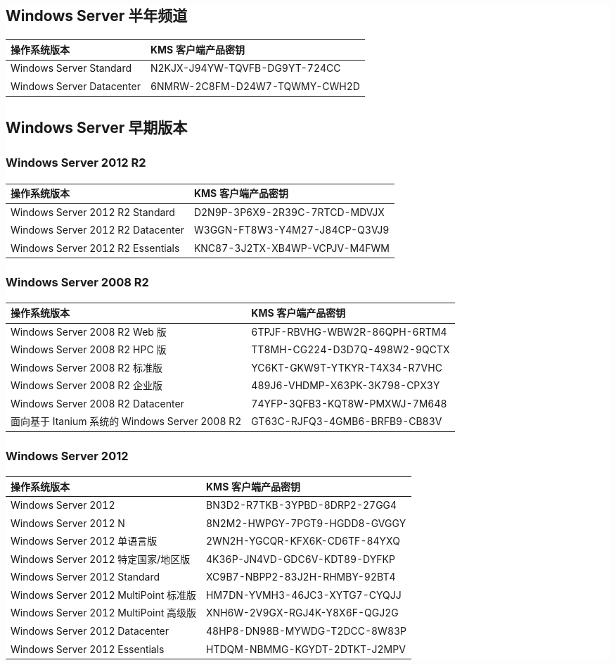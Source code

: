 ## Windows Server 半年频道

| 操作系统版本              | KMS 客户端产品密钥            |
| :------------------------ | :---------------------------- |
| Windows Server Standard   | N2KJX-J94YW-TQVFB-DG9YT-724CC |
| Windows Server Datacenter | 6NMRW-2C8FM-D24W7-TQWMY-CWH2D |

## Windows Server 早期版本

### Windows Server 2012 R2

| 操作系统版本                      | KMS 客户端产品密钥            |
| :-------------------------------- | :---------------------------- |
| Windows Server 2012 R2 Standard   | D2N9P-3P6X9-2R39C-7RTCD-MDVJX |
| Windows Server 2012 R2 Datacenter | W3GGN-FT8W3-Y4M27-J84CP-Q3VJ9 |
| Windows Server 2012 R2 Essentials | KNC87-3J2TX-XB4WP-VCPJV-M4FWM |

### Windows Server 2008 R2

| 操作系统版本                                   | KMS 客户端产品密钥            |
| :--------------------------------------------- | :---------------------------- |
| Windows Server 2008 R2 Web 版                  | 6TPJF-RBVHG-WBW2R-86QPH-6RTM4 |
| Windows Server 2008 R2 HPC 版                  | TT8MH-CG224-D3D7Q-498W2-9QCTX |
| Windows Server 2008 R2 标准版                  | YC6KT-GKW9T-YTKYR-T4X34-R7VHC |
| Windows Server 2008 R2 企业版                  | 489J6-VHDMP-X63PK-3K798-CPX3Y |
| Windows Server 2008 R2 Datacenter              | 74YFP-3QFB3-KQT8W-PMXWJ-7M648 |
| 面向基于 Itanium 系统的 Windows Server 2008 R2 | GT63C-RJFQ3-4GMB6-BRFB9-CB83V |

### Windows Server 2012

| 操作系统版本                          | KMS 客户端产品密钥            |
| :------------------------------------ | :---------------------------- |
| Windows Server 2012                   | BN3D2-R7TKB-3YPBD-8DRP2-27GG4 |
| Windows Server 2012 N                 | 8N2M2-HWPGY-7PGT9-HGDD8-GVGGY |
| Windows Server 2012 单语言版          | 2WN2H-YGCQR-KFX6K-CD6TF-84YXQ |
| Windows Server 2012 特定国家/地区版   | 4K36P-JN4VD-GDC6V-KDT89-DYFKP |
| Windows Server 2012 Standard          | XC9B7-NBPP2-83J2H-RHMBY-92BT4 |
| Windows Server 2012 MultiPoint 标准版 | HM7DN-YVMH3-46JC3-XYTG7-CYQJJ |
| Windows Server 2012 MultiPoint 高级版 | XNH6W-2V9GX-RGJ4K-Y8X6F-QGJ2G |
| Windows Server 2012 Datacenter        | 48HP8-DN98B-MYWDG-T2DCC-8W83P |
| Windows Server 2012 Essentials        | HTDQM-NBMMG-KGYDT-2DTKT-J2MPV |
